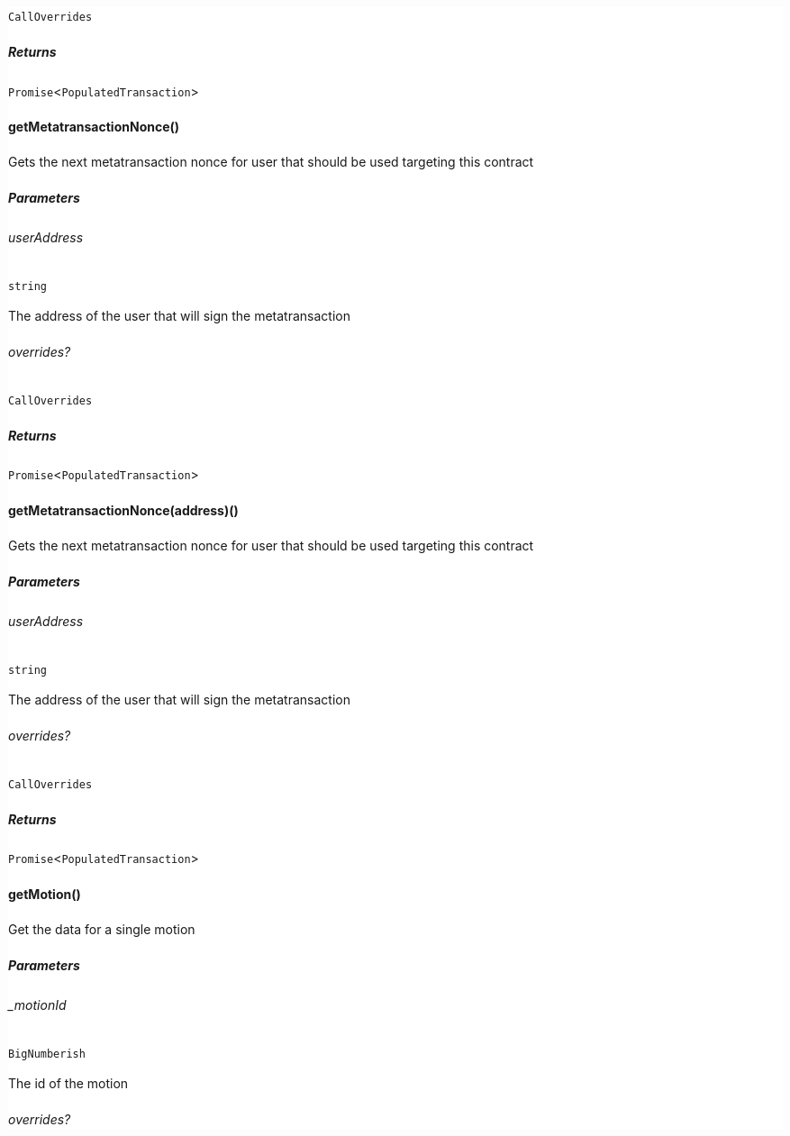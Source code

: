 `CallOverrides`

##### Returns

`Promise`\<`PopulatedTransaction`\>

#### getMetatransactionNonce()

Gets the next metatransaction nonce for user that should be used targeting this contract

##### Parameters

###### userAddress

`string`

The address of the user that will sign the metatransaction

###### overrides?

`CallOverrides`

##### Returns

`Promise`\<`PopulatedTransaction`\>

#### getMetatransactionNonce(address)()

Gets the next metatransaction nonce for user that should be used targeting this contract

##### Parameters

###### userAddress

`string`

The address of the user that will sign the metatransaction

###### overrides?

`CallOverrides`

##### Returns

`Promise`\<`PopulatedTransaction`\>

#### getMotion()

Get the data for a single motion

##### Parameters

###### \_motionId

`BigNumberish`

The id of the motion

###### overrides?
